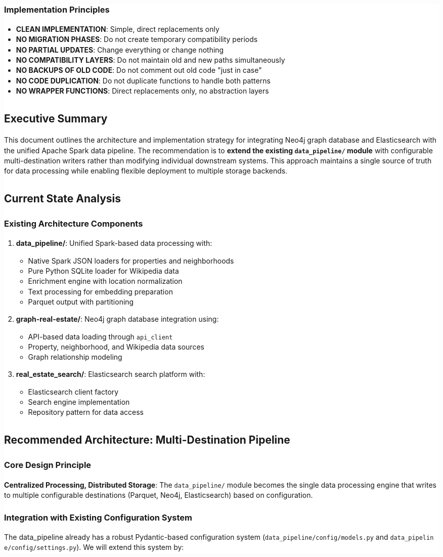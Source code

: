 ### Implementation Principles
* **CLEAN IMPLEMENTATION**: Simple, direct replacements only
* **NO MIGRATION PHASES**: Do not create temporary compatibility periods
* **NO PARTIAL UPDATES**: Change everything or change nothing
* **NO COMPATIBILITY LAYERS**: Do not maintain old and new paths simultaneously
* **NO BACKUPS OF OLD CODE**: Do not comment out old code "just in case"
* **NO CODE DUPLICATION**: Do not duplicate functions to handle both patterns
* **NO WRAPPER FUNCTIONS**: Direct replacements only, no abstraction layers

## Executive Summary

This document outlines the architecture and implementation strategy for integrating Neo4j graph database and Elasticsearch with the unified Apache Spark data pipeline. The recommendation is to **extend the existing `data_pipeline/` module** with configurable multi-destination writers rather than modifying individual downstream systems. This approach maintains a single source of truth for data processing while enabling flexible deployment to multiple storage backends.

## Current State Analysis

### Existing Architecture Components

1. **data_pipeline/**: Unified Spark-based data processing with:
   - Native Spark JSON loaders for properties and neighborhoods
   - Pure Python SQLite loader for Wikipedia data
   - Enrichment engine with location normalization
   - Text processing for embedding preparation
   - Parquet output with partitioning

2. **graph-real-estate/**: Neo4j graph database integration using:
   - API-based data loading through `api_client`
   - Property, neighborhood, and Wikipedia data sources
   - Graph relationship modeling

3. **real_estate_search/**: Elasticsearch search platform with:
   - Elasticsearch client factory
   - Search engine implementation
   - Repository pattern for data access

## Recommended Architecture: Multi-Destination Pipeline

### Core Design Principle

**Centralized Processing, Distributed Storage**: The `data_pipeline/` module becomes the single data processing engine that writes to multiple configurable destinations (Parquet, Neo4j, Elasticsearch) based on configuration.

### Integration with Existing Configuration System

The data_pipeline already has a robust Pydantic-based configuration system (`data_pipeline/config/models.py` and `data_pipeline/config/settings.py`). We will extend this system by:
